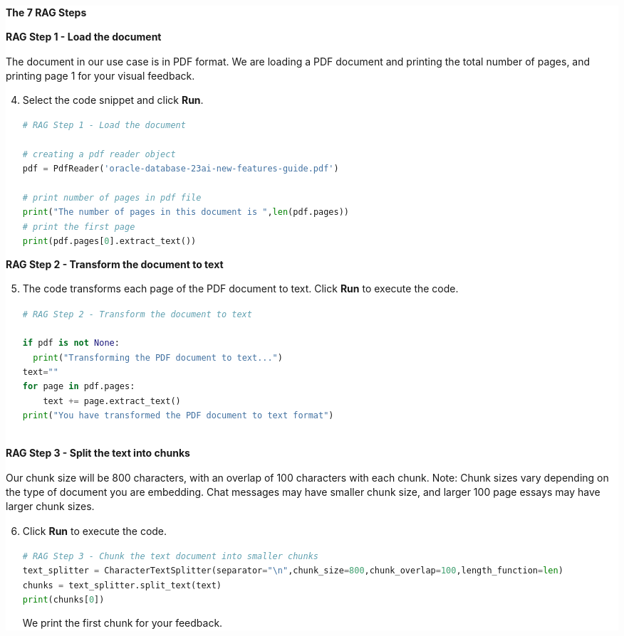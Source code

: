 **The 7 RAG Steps**

**RAG Step 1 - Load the document**

The document in our use case is in PDF format. We are loading a PDF document and printing the total number of pages, and printing page 1 for your visual feedback.  

4. Select the code snippet and click **Run**.

    ```python
    # RAG Step 1 - Load the document

    # creating a pdf reader object
    pdf = PdfReader('oracle-database-23ai-new-features-guide.pdf')

    # print number of pages in pdf file 
    print("The number of pages in this document is ",len(pdf.pages)) 
    # print the first page 
    print(pdf.pages[0].extract_text())

    ```

**RAG Step 2 - Transform the document to text**

5. The code transforms each page of the PDF document to text.  Click **Run** to execute the code.
    ```python
    # RAG Step 2 - Transform the document to text

    if pdf is not None:
      print("Transforming the PDF document to text...")
    text=""
    for page in pdf.pages:
        text += page.extract_text()
    print("You have transformed the PDF document to text format")
        
    ```

**RAG Step 3 - Split the text into chunks**

Our chunk size will be 800 characters, with an overlap of 100 characters with each chunk.  Note: Chunk sizes vary depending on the type of document you are embedding.  Chat messages may have smaller chunk size, and larger 100 page essays may have larger chunk sizes.  

6. Click **Run** to execute the code.

    ```python
    # RAG Step 3 - Chunk the text document into smaller chunks
    text_splitter = CharacterTextSplitter(separator="\n",chunk_size=800,chunk_overlap=100,length_function=len)
    chunks = text_splitter.split_text(text)
    print(chunks[0])
    ```
    We print the first chunk for your feedback.  
